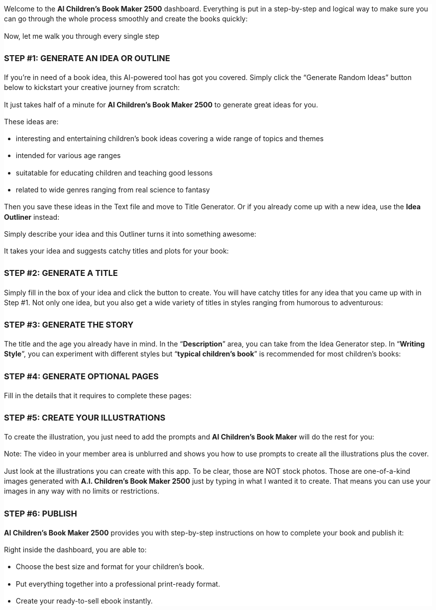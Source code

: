 <p>Welcome to the <strong>AI Children’s Book Maker 2500</strong> dashboard. Everything is put in a step-by-step and logical way to make sure you can go through the whole process smoothly and create the books quickly:</p>
<p>Now, let me walk you through every single step</p>
<h3><strong>STEP </strong>#1<strong>: GENERATE AN IDEA OR OUTLINE</strong></h3>
<p>If you’re in need of a book idea, this AI-powered tool has got you covered. Simply click the “Generate Random Ideas” button below to kickstart your creative journey from scratch:</p>
<p>It just takes half of a minute for <strong>AI Children’s Book Maker 2500</strong> to generate great ideas for you.</p>
<p>These ideas are:</p>
<ul>
	<li>
<p>interesting and entertaining children’s book ideas covering a wide range of topics and themes</p>
</li>
	<li>
<p>intended for various age ranges</p>
</li>
	<li>
<p>suitatable for educating children and teaching good lessons </p>
</li>
	<li>
<p>related to wide genres ranging from real science to fantasy</p>
</li>
</ul>
<p>Then you save these ideas in the Text file and move to Title Generator. Or if you already come up with a new idea, use the <strong>Idea Outliner</strong> instead:</p>
<p>Simply describe your idea and this Outliner turns it into something awesome:</p>
<p>It takes your idea and suggests catchy titles and plots for your book:</p>
<h3><strong>STEP </strong>#2<strong>: GENERATE A TITLE</strong></h3>
<p>Simply fill in the box of your idea and click the button to create. You will have catchy titles for any idea that you came up with in Step #1. Not only one idea, but you also get a wide variety of titles in styles ranging from humorous to adventurous:</p>
<h3><strong>STEP </strong>#3<strong>: GENERATE THE STORY</strong></h3>
<p>The title and the age you already have in mind. In the “<strong>Description</strong>” area, you can take from the Idea Generator step. In “<strong>Writing</strong> <strong>Style</strong>”, you can experiment with different styles but “<strong>typical children’s book</strong>” is recommended for most children’s books:</p>
<h3><strong>STEP </strong>#4<strong>: GENERATE OPTIONAL PAGES</strong></h3>
<p>Fill in the details that it requires to complete these pages:</p>
<h3><strong>STEP </strong>#5<strong>: CREATE YOUR ILLUSTRATIONS</strong></h3>
<p>To create the illustration, you just need to add the prompts and <strong>AI Children’s Book Maker</strong> will do the rest for you:</p>
<p>Note: The video in your member area is unblurred and shows you how to use prompts to create all the illustrations plus the cover.</p>
<p>Just look at the illustrations you can create with this app. To be clear, those are NOT stock photos. Those are one-of-a-kind images generated with <strong>A.I. Children’s Book Maker 2500</strong> just by typing in what I wanted it to create. That means you can use your images in any way with no limits or restrictions.</p>
<h3><strong>STEP </strong>#6<strong>: PUBLISH</strong></h3>
<p><strong>AI Children’s Book Maker 2500</strong> provides you with step-by-step instructions on how to complete your book and publish it:</p>
<p>Right inside the dashboard, you are able to:</p>
<ul>
	<li>
<p>Choose the best size and format for your children’s book.</p>
</li>
	<li>
<p>Put everything together into a professional print-ready format.</p>
</li>
	<li>
<p>Create your ready-to-sell ebook instantly.</p>
</li>
</ul>